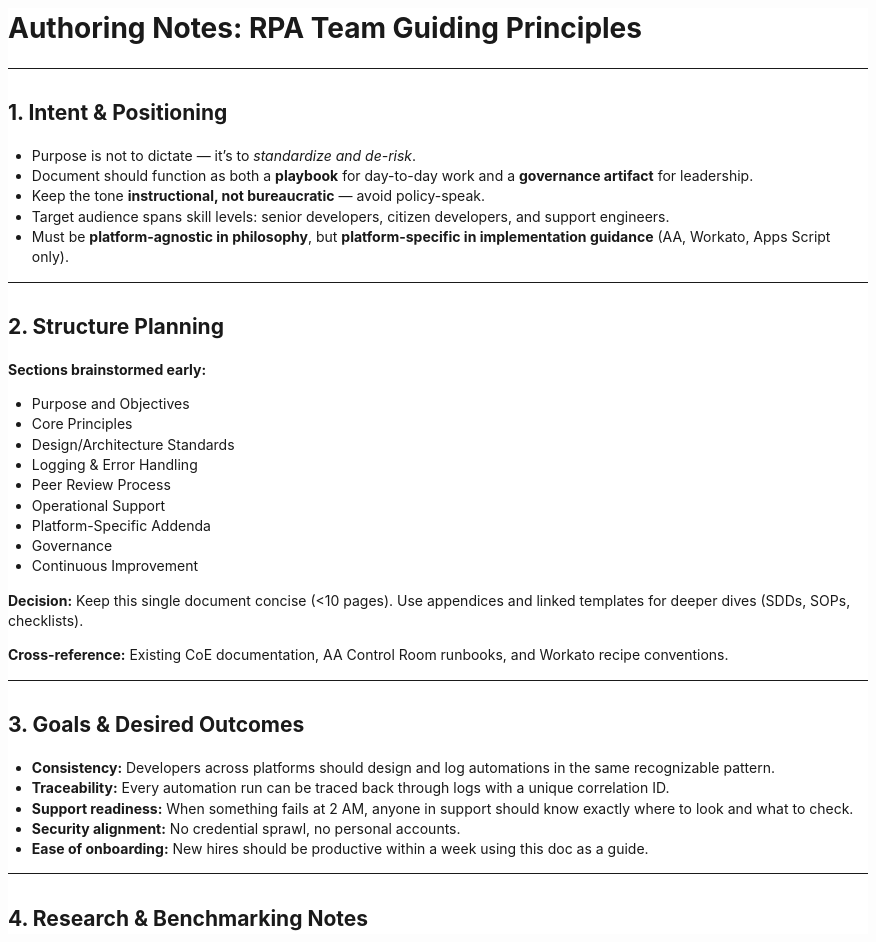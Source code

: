# **Authoring Notes: RPA Team Guiding Principles**

---

## **1. Intent & Positioning**

* Purpose is not to dictate — it’s to *standardize and de-risk*.
* Document should function as both a **playbook** for day-to-day work and a **governance artifact** for leadership.
* Keep the tone **instructional, not bureaucratic** — avoid policy-speak.
* Target audience spans skill levels: senior developers, citizen developers, and support engineers.
* Must be **platform-agnostic in philosophy**, but **platform-specific in implementation guidance** (AA, Workato, Apps Script only).

---

## **2. Structure Planning**

**Sections brainstormed early:**

* Purpose and Objectives
* Core Principles
* Design/Architecture Standards
* Logging & Error Handling
* Peer Review Process
* Operational Support
* Platform-Specific Addenda
* Governance
* Continuous Improvement

**Decision:** Keep this single document concise (<10 pages). Use appendices and linked templates for deeper dives (SDDs, SOPs, checklists).

**Cross-reference:** Existing CoE documentation, AA Control Room runbooks, and Workato recipe conventions.

---

## **3. Goals & Desired Outcomes**

* **Consistency:** Developers across platforms should design and log automations in the same recognizable pattern.
* **Traceability:** Every automation run can be traced back through logs with a unique correlation ID.
* **Support readiness:** When something fails at 2 AM, anyone in support should know exactly where to look and what to check.
* **Security alignment:** No credential sprawl, no personal accounts.
* **Ease of onboarding:** New hires should be productive within a week using this doc as a guide.

---

## **4. Research & Benchmarking Notes**
